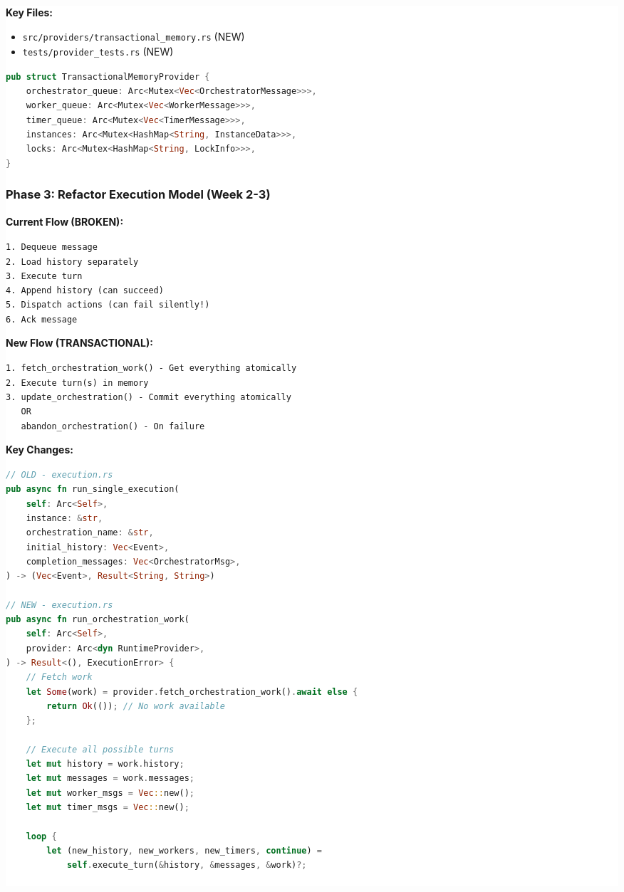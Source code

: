 **Key Files:**
- `src/providers/transactional_memory.rs` (NEW)
- `tests/provider_tests.rs` (NEW)

```rust
pub struct TransactionalMemoryProvider {
    orchestrator_queue: Arc<Mutex<Vec<OrchestratorMessage>>>,
    worker_queue: Arc<Mutex<Vec<WorkerMessage>>>,
    timer_queue: Arc<Mutex<Vec<TimerMessage>>>,
    instances: Arc<Mutex<HashMap<String, InstanceData>>>,
    locks: Arc<Mutex<HashMap<String, LockInfo>>>,
}
```

### Phase 3: Refactor Execution Model (Week 2-3)

**Current Flow (BROKEN):**
```
1. Dequeue message
2. Load history separately  
3. Execute turn
4. Append history (can succeed)
5. Dispatch actions (can fail silently!)
6. Ack message
```

**New Flow (TRANSACTIONAL):**
```
1. fetch_orchestration_work() - Get everything atomically
2. Execute turn(s) in memory
3. update_orchestration() - Commit everything atomically
   OR
   abandon_orchestration() - On failure
```

**Key Changes:**

```rust
// OLD - execution.rs
pub async fn run_single_execution(
    self: Arc<Self>,
    instance: &str,
    orchestration_name: &str,
    initial_history: Vec<Event>,
    completion_messages: Vec<OrchestratorMsg>,
) -> (Vec<Event>, Result<String, String>)

// NEW - execution.rs  
pub async fn run_orchestration_work(
    self: Arc<Self>,
    provider: Arc<dyn RuntimeProvider>,
) -> Result<(), ExecutionError> {
    // Fetch work
    let Some(work) = provider.fetch_orchestration_work().await else {
        return Ok(()); // No work available
    };
    
    // Execute all possible turns
    let mut history = work.history;
    let mut messages = work.messages;
    let mut worker_msgs = Vec::new();
    let mut timer_msgs = Vec::new();
    
    loop {
        let (new_history, new_workers, new_timers, continue) = 
            self.execute_turn(&history, &messages, &work)?;
        
```